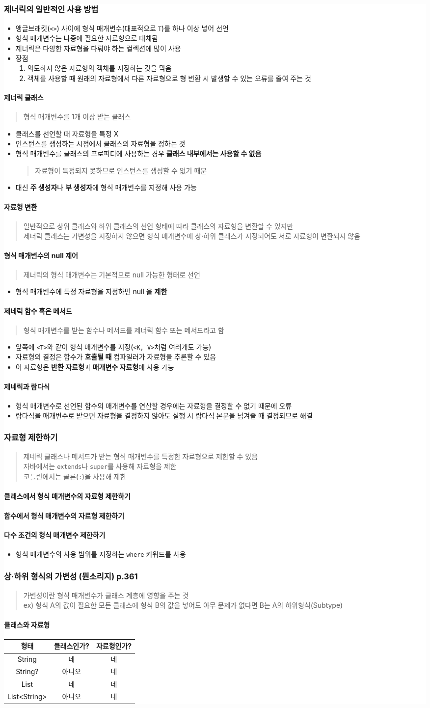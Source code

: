 ### 제너릭의 일반적인 사용 방법
* 앵글브래킷(`<>`) 사이에 형식 매개변수(대표적으로 `T`)를 하나 이상 넣어 선언
* 형식 매개변수는 나중에 필요한 자료형으로 대체됨
* 제너릭은 다양한 자료형을 다뤄야 하는 컬렉션에 많이 사용
* 장점
	1. 의도하지 않은 자료형의 객체를 지정하는 것을 막음   
	2. 객체를 사용할 때 원래의 자료형에서 다른 자료형으로 형 변환 시 발생할 수 있는 오류를 줄여 주는 것
#### 제너릭 클래스
> 형식 매개변수를 1개 이상 받는 클래스   
	
* 클래스를 선언할 때 자료형을 특정 X   
* 인스턴스를 생성하는 시점에서 클래스의 자료형을 정하는 것   
* 형식 매개변수를 클래스의 프로퍼티에 사용하는 경우 **클래스 내부에서는 사용할 수 없음**
	> 자료형이 특정되지 못하므로 인스턴스를 생성할 수 없기 때문
* 대신 **주 생성자**나 **부 생성자**에 형식 매개변수를 지정해 사용 가능

#### 자료형 변환
> 일반적으로 상위 클래스와 하위 클래스의 선언 형태에 따라 클래스의 자료형을 변환할 수 있지만   
> 제너릭 클래스는 가변성을 지정하지 않으면 형식 매개변수에 상·하위 클래스가 지정되어도 서로 자료형이 변환되지 않음
#### 형식 매개변수의 null 제어
> 제너릭의 형식 매개변수는 기본적으로 null 가능한 형태로 선언
* 형식 매개변수에 특정 자료형을 지정하면 null 을 **제한**
#### 제네릭 함수 혹은 메서드
> 형식 매개변수를 받는 함수나 메서드를 제너릭 함수 또는 메서드라고 함
* 앞쪽에 `<T>`와 같이 형식 매개변수를 지정(`<K, V>`처럼 여러개도 가능)
* 자료형의 결정은 함수가 **호출될 때** 컴파일러가 자료형을 추론할 수 있음
* 이 자료형은 **반환 자료형**과 **매개변수 자료형**에 사용 가능
#### 제네릭과 람다식
* 형식 매개변수로 선언된 함수의 매개변수를 연산할 경우에는 자료형을 결정할 수 없기 때문에 오류
* 람다식을 매개변수로 받으면 자료형을 결정하지 않아도 실행 시 람다식 본문을 넘겨줄 때 결정되므로 해결

### 자료형 제한하기
> 제네릭 클래스나 메서드가 받는 형식 매개변수를 특정한 자료형으로 제한할 수 있음   
> 자바에서는 `extends`나 `super`를 사용해 자료형을 제한   
> 코틀린에서는 콜론(`:`)을 사용해 제한
#### 클래스에서 형식 매개변수의 자료형 제한하기
#### 함수에서 형식 매개변수의 자료형 제한하기
#### 다수 조건의 형식 매개변수 제한하기
* 형식 매개변수의 사용 범위를 지정하는 `where` 키워드를 사용

### 상·하위 형식의 가변성 (뭔소리지) p.361
> 가변성이란 형식 매개변수가 클래스 계층에 영향을 주는 것   
> ex) 형식 A의 값이 필요한 모든 클래스에 형식 B의 값을 넣어도 아무 문제가 없다면 B는 A의 하위형식(Subtype)
#### 클래스와 자료형
|형태|클래스인가?|자료형인가?|
|:---:|:---:|:---:|
|String|네|네|
|String?|아니오|네|
|List|네|네|
|List\<String\>|아니오|네|
